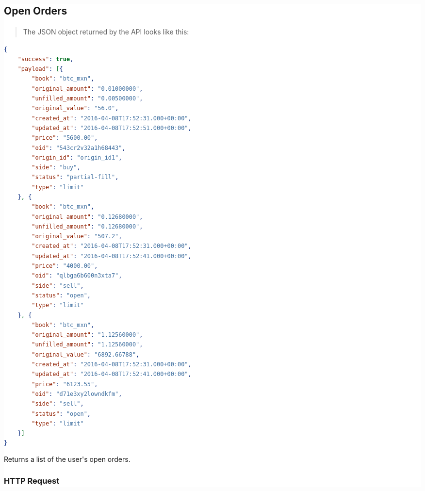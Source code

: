 ## Open Orders

> The JSON object returned by the API looks like this:

```json
{
    "success": true,
    "payload": [{
        "book": "btc_mxn",
        "original_amount": "0.01000000",
        "unfilled_amount": "0.00500000",
        "original_value": "56.0",
        "created_at": "2016-04-08T17:52:31.000+00:00",
        "updated_at": "2016-04-08T17:52:51.000+00:00",
        "price": "5600.00",
        "oid": "543cr2v32a1h68443",
        "origin_id": "origin_id1",
        "side": "buy",
        "status": "partial-fill",
        "type": "limit"
    }, {
        "book": "btc_mxn",
        "original_amount": "0.12680000",
        "unfilled_amount": "0.12680000",
        "original_value": "507.2",
        "created_at": "2016-04-08T17:52:31.000+00:00",
        "updated_at": "2016-04-08T17:52:41.000+00:00",
        "price": "4000.00",
        "oid": "qlbga6b600n3xta7",
        "side": "sell",
        "status": "open",
        "type": "limit"
    }, {
        "book": "btc_mxn",
        "original_amount": "1.12560000",
        "unfilled_amount": "1.12560000",
        "original_value": "6892.66788",
        "created_at": "2016-04-08T17:52:31.000+00:00",
        "updated_at": "2016-04-08T17:52:41.000+00:00",
        "price": "6123.55",
        "oid": "d71e3xy2lowndkfm",
        "side": "sell",
        "status": "open",
        "type": "limit"
    }]
}
```

Returns a list of the user's open orders.

### HTTP Request
